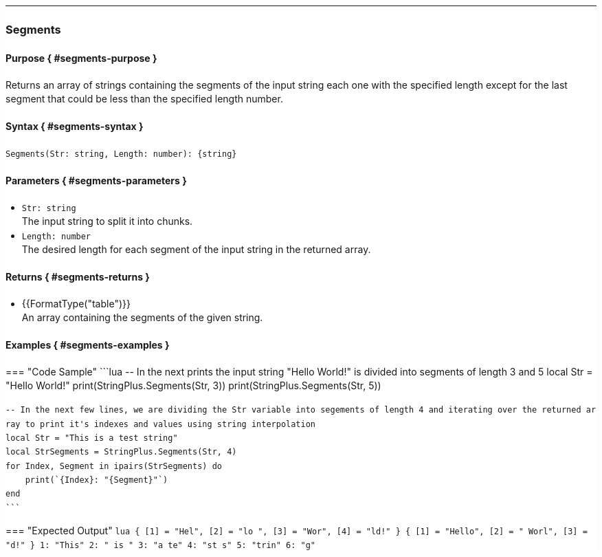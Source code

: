 <hr/>





### Segments

#### Purpose { #segments-purpose }
Returns an array of strings containing the segments of the input string each one with the specified length except for the last segment that could be less than the specified length number.

#### Syntax { #segments-syntax }
`Segments(Str: string, Length: number): {string}`

#### Parameters { #segments-parameters }
- `Str: string` <br/> The input string to split it into chunks.
- `Length: number` <br/> The desired length for each segment of the input string in the returned array.

#### Returns { #segments-returns }
- {{FormatType("table")}} <br/> An array containing the segments of the given string.

#### Examples { #segments-examples }
=== "Code Sample"
    ```lua
    -- In the next prints the input string "Hello World!" is divided into segments of length 3 and 5
    local Str = "Hello World!"
    print(StringPlus.Segments(Str, 3))
    print(StringPlus.Segments(Str, 5))

    -- In the next few lines, we are dividing the Str variable into segements of length 4 and iterating over the returned array to print it's indexes and values using string interpolation
    local Str = "This is a test string"
    local StrSegments = StringPlus.Segments(Str, 4)
    for Index, Segment in ipairs(StrSegments) do
        print(`{Index}: "{Segment}"`)
    end
    ```

=== "Expected Output"
    ```lua
    {
       [1] = "Hel",
       [2] = "lo ",
       [3] = "Wor",
       [4] = "ld!"
    }
    {
       [1] = "Hello",
       [2] = " Worl",
       [3] = "d!"
    }
    1: "This"
    2: " is "
    3: "a te"
    4: "st s"
    5: "trin"
    6: "g"
    ```


[^2]: Equivalent to ( \t\n\v\f\r).
[^3]: Line endings are the `\n` and `\r` characters.
